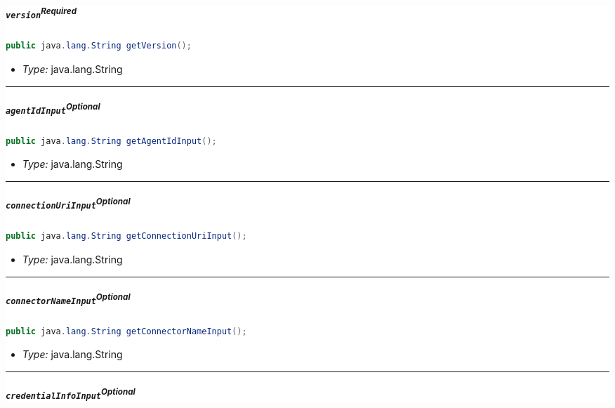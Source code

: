 
##### `version`<sup>Required</sup> <a name="version" id="rhizo-co-terraform-provider-oci.databaseManagementExternalExadataStorageConnector.DatabaseManagementExternalExadataStorageConnector.property.version"></a>

```java
public java.lang.String getVersion();
```

- *Type:* java.lang.String

---

##### `agentIdInput`<sup>Optional</sup> <a name="agentIdInput" id="rhizo-co-terraform-provider-oci.databaseManagementExternalExadataStorageConnector.DatabaseManagementExternalExadataStorageConnector.property.agentIdInput"></a>

```java
public java.lang.String getAgentIdInput();
```

- *Type:* java.lang.String

---

##### `connectionUriInput`<sup>Optional</sup> <a name="connectionUriInput" id="rhizo-co-terraform-provider-oci.databaseManagementExternalExadataStorageConnector.DatabaseManagementExternalExadataStorageConnector.property.connectionUriInput"></a>

```java
public java.lang.String getConnectionUriInput();
```

- *Type:* java.lang.String

---

##### `connectorNameInput`<sup>Optional</sup> <a name="connectorNameInput" id="rhizo-co-terraform-provider-oci.databaseManagementExternalExadataStorageConnector.DatabaseManagementExternalExadataStorageConnector.property.connectorNameInput"></a>

```java
public java.lang.String getConnectorNameInput();
```

- *Type:* java.lang.String

---

##### `credentialInfoInput`<sup>Optional</sup> <a name="credentialInfoInput" id="rhizo-co-terraform-provider-oci.databaseManagementExternalExadataStorageConnector.DatabaseManagementExternalExadataStorageConnector.property.credentialInfoInput"></a>
